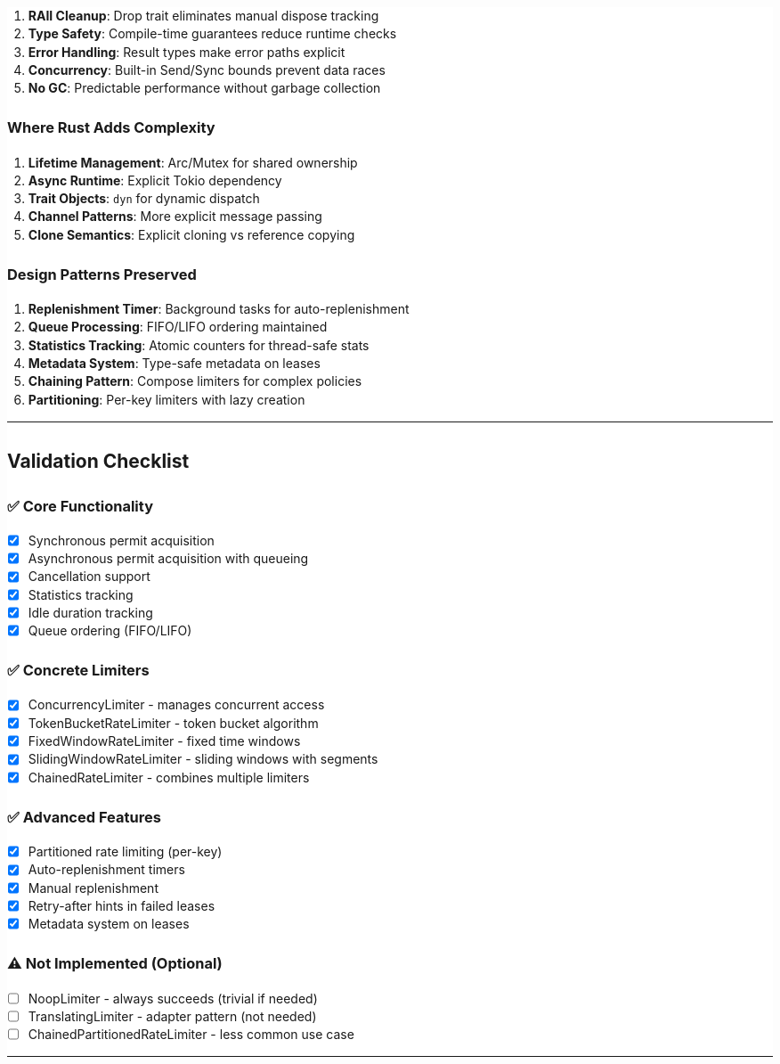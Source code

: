 1. **RAII Cleanup**: Drop trait eliminates manual dispose tracking
2. **Type Safety**: Compile-time guarantees reduce runtime checks
3. **Error Handling**: Result types make error paths explicit
4. **Concurrency**: Built-in Send/Sync bounds prevent data races
5. **No GC**: Predictable performance without garbage collection

### Where Rust Adds Complexity

1. **Lifetime Management**: Arc/Mutex for shared ownership
2. **Async Runtime**: Explicit Tokio dependency
3. **Trait Objects**: `dyn` for dynamic dispatch
4. **Channel Patterns**: More explicit message passing
5. **Clone Semantics**: Explicit cloning vs reference copying

### Design Patterns Preserved

1. **Replenishment Timer**: Background tasks for auto-replenishment
2. **Queue Processing**: FIFO/LIFO ordering maintained
3. **Statistics Tracking**: Atomic counters for thread-safe stats
4. **Metadata System**: Type-safe metadata on leases
5. **Chaining Pattern**: Compose limiters for complex policies
6. **Partitioning**: Per-key limiters with lazy creation

---

## Validation Checklist

### ✅ Core Functionality
- [x] Synchronous permit acquisition
- [x] Asynchronous permit acquisition with queueing
- [x] Cancellation support
- [x] Statistics tracking
- [x] Idle duration tracking
- [x] Queue ordering (FIFO/LIFO)

### ✅ Concrete Limiters
- [x] ConcurrencyLimiter - manages concurrent access
- [x] TokenBucketRateLimiter - token bucket algorithm
- [x] FixedWindowRateLimiter - fixed time windows
- [x] SlidingWindowRateLimiter - sliding windows with segments
- [x] ChainedRateLimiter - combines multiple limiters

### ✅ Advanced Features
- [x] Partitioned rate limiting (per-key)
- [x] Auto-replenishment timers
- [x] Manual replenishment
- [x] Retry-after hints in failed leases
- [x] Metadata system on leases

### ⚠️ Not Implemented (Optional)
- [ ] NoopLimiter - always succeeds (trivial if needed)
- [ ] TranslatingLimiter - adapter pattern (not needed)
- [ ] ChainedPartitionedRateLimiter - less common use case

---